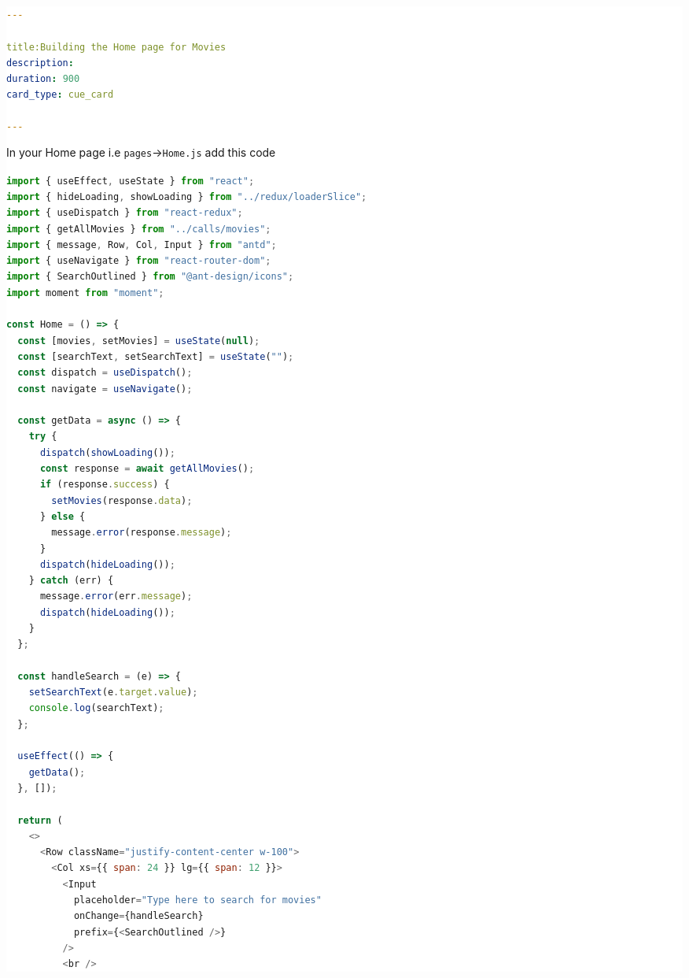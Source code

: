 ```yaml
---

title:Building the Home page for Movies
description:
duration: 900
card_type: cue_card

---
```


In your Home page i.e `pages`->`Home.js` add this code

```js
import { useEffect, useState } from "react";
import { hideLoading, showLoading } from "../redux/loaderSlice";
import { useDispatch } from "react-redux";
import { getAllMovies } from "../calls/movies";
import { message, Row, Col, Input } from "antd";
import { useNavigate } from "react-router-dom";
import { SearchOutlined } from "@ant-design/icons";
import moment from "moment";

const Home = () => {
  const [movies, setMovies] = useState(null);
  const [searchText, setSearchText] = useState("");
  const dispatch = useDispatch();
  const navigate = useNavigate();

  const getData = async () => {
    try {
      dispatch(showLoading());
      const response = await getAllMovies();
      if (response.success) {
        setMovies(response.data);
      } else {
        message.error(response.message);
      }
      dispatch(hideLoading());
    } catch (err) {
      message.error(err.message);
      dispatch(hideLoading());
    }
  };

  const handleSearch = (e) => {
    setSearchText(e.target.value);
    console.log(searchText);
  };

  useEffect(() => {
    getData();
  }, []);

  return (
    <>
      <Row className="justify-content-center w-100">
        <Col xs={{ span: 24 }} lg={{ span: 12 }}>
          <Input
            placeholder="Type here to search for movies"
            onChange={handleSearch}
            prefix={<SearchOutlined />}
          />
          <br />
```